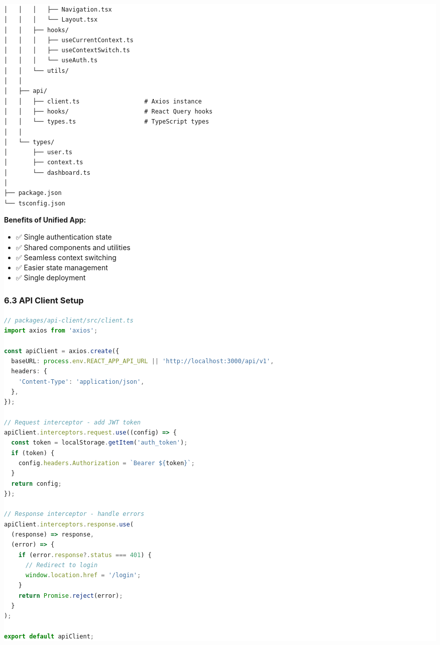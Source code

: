 ```
│   │   │   ├── Navigation.tsx
│   │   │   └── Layout.tsx
│   │   ├── hooks/
│   │   │   ├── useCurrentContext.ts
│   │   │   ├── useContextSwitch.ts
│   │   │   └── useAuth.ts
│   │   └── utils/
│   │
│   ├── api/
│   │   ├── client.ts                  # Axios instance
│   │   ├── hooks/                     # React Query hooks
│   │   └── types.ts                   # TypeScript types
│   │
│   └── types/
│       ├── user.ts
│       ├── context.ts
│       └── dashboard.ts
│
├── package.json
└── tsconfig.json
```

**Benefits of Unified App:**
- ✅ Single authentication state
- ✅ Shared components and utilities
- ✅ Seamless context switching
- ✅ Easier state management
- ✅ Single deployment

### 6.3 API Client Setup

```typescript
// packages/api-client/src/client.ts
import axios from 'axios';

const apiClient = axios.create({
  baseURL: process.env.REACT_APP_API_URL || 'http://localhost:3000/api/v1',
  headers: {
    'Content-Type': 'application/json',
  },
});

// Request interceptor - add JWT token
apiClient.interceptors.request.use((config) => {
  const token = localStorage.getItem('auth_token');
  if (token) {
    config.headers.Authorization = `Bearer ${token}`;
  }
  return config;
});

// Response interceptor - handle errors
apiClient.interceptors.response.use(
  (response) => response,
  (error) => {
    if (error.response?.status === 401) {
      // Redirect to login
      window.location.href = '/login';
    }
    return Promise.reject(error);
  }
);

export default apiClient;
```